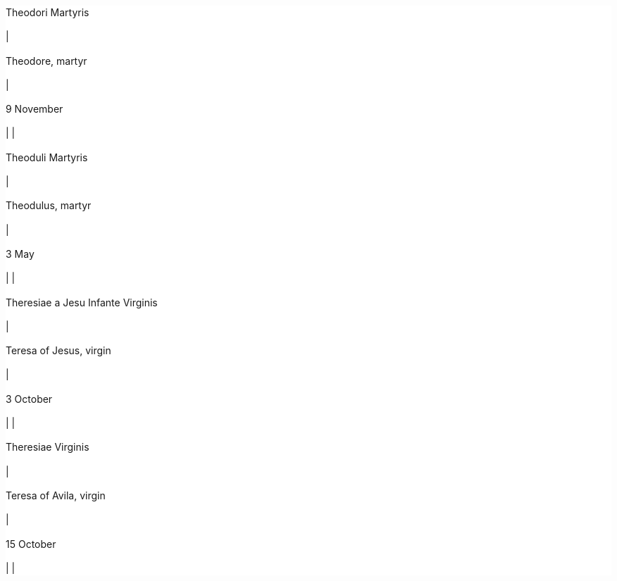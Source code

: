 Theodori Martyris

 | 

Theodore, martyr

 | 

9 November

 |
| 

Theoduli Martyris

 | 

Theodulus, martyr

 | 

3 May

 |
| 

Theresiae a Jesu Infante Virginis

 | 

Teresa of Jesus, virgin

 | 

3 October

 |
| 

Theresiae Virginis

 | 

Teresa of Avila, virgin

 | 

15 October

 |
| 
